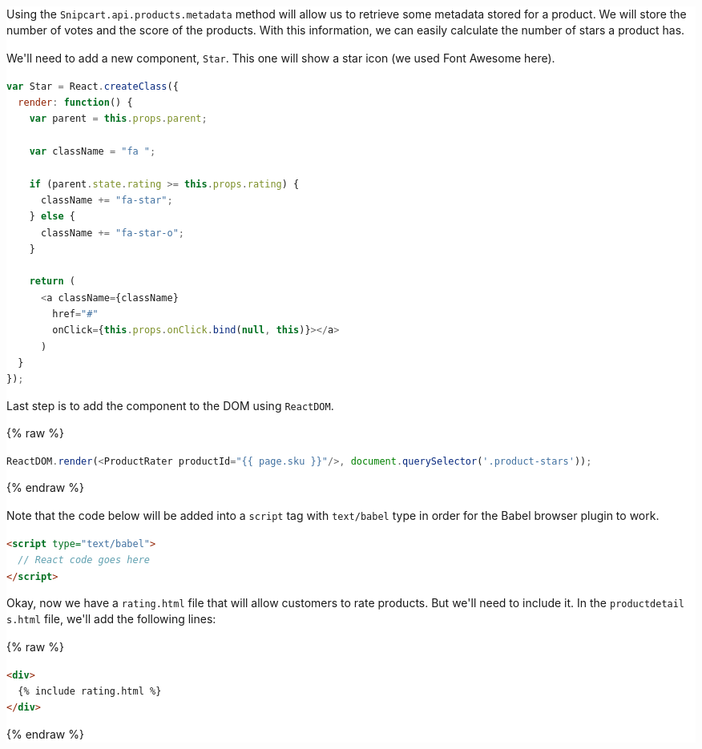 Using the `Snipcart.api.products.metadata` method will allow us to retrieve some metadata stored for a product. We will store the number of votes and the score of the products. With this information, we can easily calculate the number of stars a product has.

We'll need to add a new component, `Star`. This one will show a star icon (we used Font Awesome here).

```js
var Star = React.createClass({
  render: function() {
    var parent = this.props.parent;

    var className = "fa ";

    if (parent.state.rating >= this.props.rating) {
      className += "fa-star";
    } else {
      className += "fa-star-o";
    }

    return (
      <a className={className}
        href="#"
        onClick={this.props.onClick.bind(null, this)}></a>
      )
  }
});
```

Last step is to add the component to the DOM using `ReactDOM`.

{% raw %}
```js
ReactDOM.render(<ProductRater productId="{{ page.sku }}"/>, document.querySelector('.product-stars'));
```
{% endraw %}

Note that the code below will be added into a `script` tag with `text/babel` type in order for the Babel browser plugin to work.

```html
<script type="text/babel">
  // React code goes here
</script>
```

Okay, now we have a `rating.html` file that will allow customers to rate products. But we'll need to include it. In the `productdetails.html` file, we'll add the following lines:

{% raw %}
```html
<div>
  {% include rating.html %}
</div>
```
{% endraw %}
